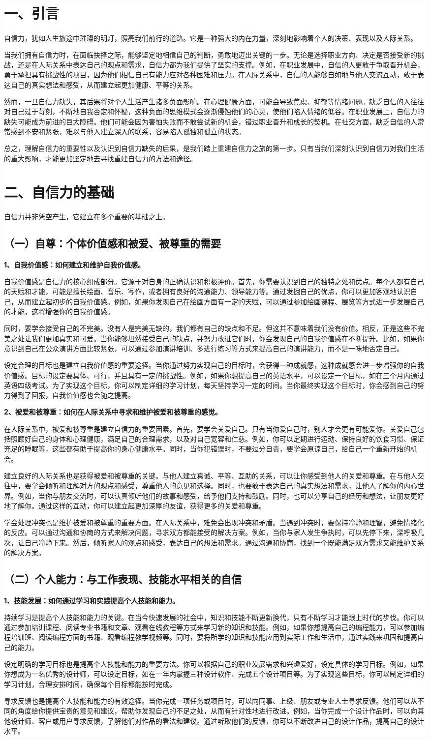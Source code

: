 # 一、引言

自信力，犹如人生旅途中璀璨的明灯，照亮我们前行的道路。它是一种强大的内在力量，深刻地影响着个人的决策、表现以及人际关系。

当我们拥有自信力时，在面临抉择之际，能够坚定地相信自己的判断，勇敢地迈出关键的一步。无论是选择职业方向、决定是否接受新的挑战，还是在人际关系中表达自己的观点和需求，自信力都为我们提供了坚实的支撑。例如，在职业发展中，自信的人更敢于争取晋升机会，勇于承担具有挑战性的项目，因为他们相信自己有能力应对各种困难和压力。在人际关系中，自信的人能够自如地与他人交流互动，敢于表达自己的真实想法和感受，从而建立起更加健康、平等的关系。

然而，一旦自信力缺失，其后果将对个人生活产生诸多负面影响。在心理健康方面，可能会导致焦虑、抑郁等情绪问题。缺乏自信的人往往对自己过于苛刻，不断地自我否定和怀疑，这种负面的思维模式会逐渐侵蚀他们的心灵，使他们陷入情绪的低谷。在职业发展上，自信力的缺失可能成为前进的巨大障碍。他们可能会因为害怕失败而不敢尝试新的机会，错过职业晋升和成长的契机。在社交方面，缺乏自信的人常常感到不安和紧张，难以与他人建立深入的联系，容易陷入孤独和孤立的状态。

总之，理解自信力的重要性以及认识到自信力缺失的后果，是我们踏上重建自信力之旅的第一步。只有当我们深刻认识到自信力对我们生活的重大影响，才能更加坚定地去寻找重建自信力的方法和途径。

# 二、自信力的基础

自信力并非凭空产生，它建立在多个重要的基础之上。

## （一）自尊：个体价值感和被爱、被尊重的需要

**1、自我价值感：如何建立和维护自我价值感。** 

自我价值感是自信力的核心组成部分。它源于对自身的正确认识和积极评价。首先，你需要认识到自己的独特之处和优点。每个人都有自己的天赋和才能，可能是擅长绘画、音乐、写作，或者拥有良好的沟通能力、领导能力等。通过发掘自己的优点，你可以更加客观地认识自己，从而建立起初步的自我价值感。例如，如果你发现自己在绘画方面有一定的天赋，可以通过参加绘画课程、展览等方式进一步发展自己的才能，这将增强你的自我价值感。

同时，要学会接受自己的不完美。没有人是完美无缺的，我们都有自己的缺点和不足。但这并不意味着我们没有价值。相反，正是这些不完美之处让我们更加真实和可爱。当你能够坦然接受自己的缺点，并努力改进它们时，你会发现自己的自我价值感在不断提升。比如，如果你意识到自己在公众演讲方面比较紧张，可以通过参加演讲培训、多进行练习等方式来提高自己的演讲能力，而不是一味地否定自己。

设定合理的目标也是建立自我价值感的重要途径。当你通过努力实现自己的目标时，会获得一种成就感，这种成就感会进一步增强你的自我价值感。目标的设定要具体、可行，并且具有一定的挑战性。例如，如果你想提高自己的英语水平，可以设定一个目标，如在三个月内通过英语四级考试。为了实现这个目标，你可以制定详细的学习计划，每天坚持学习一定的时间。当你最终实现这个目标时，你会感到自己的努力得到了回报，自我价值感也会随之提高。

**2、被爱和被尊重：如何在人际关系中寻求和维护被爱和被尊重的感觉。** 

在人际关系中，被爱和被尊重是建立自信力的重要因素。首先，要学会关爱自己。只有当你爱自己时，别人才会更有可能爱你。关爱自己包括照顾好自己的身体和心理健康，满足自己的合理需求，以及对自己宽容和仁慈。例如，你可以定期进行运动、保持良好的饮食习惯、保证充足的睡眠等，这些都有助于提高你的身心健康水平。同时，当你犯错误时，不要过分自责，要学会原谅自己，给自己一个重新开始的机会。

建立良好的人际关系也是获得被爱和被尊重的关键。与他人建立真诚、平等、互助的关系，可以让你感受到他人的关爱和尊重。在与他人交往中，要学会倾听和理解对方的观点和感受，尊重他人的意见和选择。同时，也要敢于表达自己的真实想法和需求，让他人了解你的内心世界。例如，当你与朋友交流时，可以认真倾听他们的故事和感受，给予他们支持和鼓励。同时，也可以分享自己的经历和想法，让朋友更好地了解你。通过这样的互动，你可以建立起更加深厚的友谊，获得更多的关爱和尊重。

学会处理冲突也是维护被爱和被尊重的重要方面。在人际关系中，难免会出现冲突和矛盾。当遇到冲突时，要保持冷静和理智，避免情绪化的反应。可以通过沟通和协商的方式来解决问题，寻求双方都能接受的解决方案。例如，当你与家人发生争执时，可以先停下来，深呼吸几次，让自己冷静下来。然后，倾听家人的观点和感受，表达自己的想法和需求。通过沟通和协商，找到一个既能满足双方需求又能维护关系的解决方案。

## （二）个人能力：与工作表现、技能水平相关的自信

**1、技能发展：如何通过学习和实践提高个人技能和能力。** 

持续学习是提高个人技能和能力的关键。在当今快速发展的社会中，知识和技能不断更新换代，只有不断学习才能跟上时代的步伐。你可以通过参加培训课程、阅读专业书籍和文章、观看在线教程等方式来学习新的知识和技能。例如，如果你想提高自己的编程能力，可以参加编程培训班、阅读编程方面的书籍、观看编程教学视频等。同时，要将所学的知识和技能应用到实际工作和生活中，通过实践来巩固和提高自己的能力。

设定明确的学习目标也是提高个人技能和能力的重要方法。你可以根据自己的职业发展需求和兴趣爱好，设定具体的学习目标。例如，如果你想成为一名优秀的设计师，可以设定目标，如在一年内掌握三种设计软件、完成五个设计项目等。为了实现这些目标，你可以制定详细的学习计划，合理安排时间，确保每个目标都能按时完成。

寻求反馈也是提高个人技能和能力的有效途径。当你完成一项任务或项目时，可以向同事、上级、朋友或专业人士寻求反馈。他们可以从不同的角度给你提供宝贵的意见和建议，帮助你发现自己的不足之处，从而有针对性地进行改进。例如，当你完成一个设计作品时，可以向其他设计师、客户或用户寻求反馈，了解他们对作品的看法和建议。通过听取他们的反馈，你可以不断改进自己的设计作品，提高自己的设计水平。
